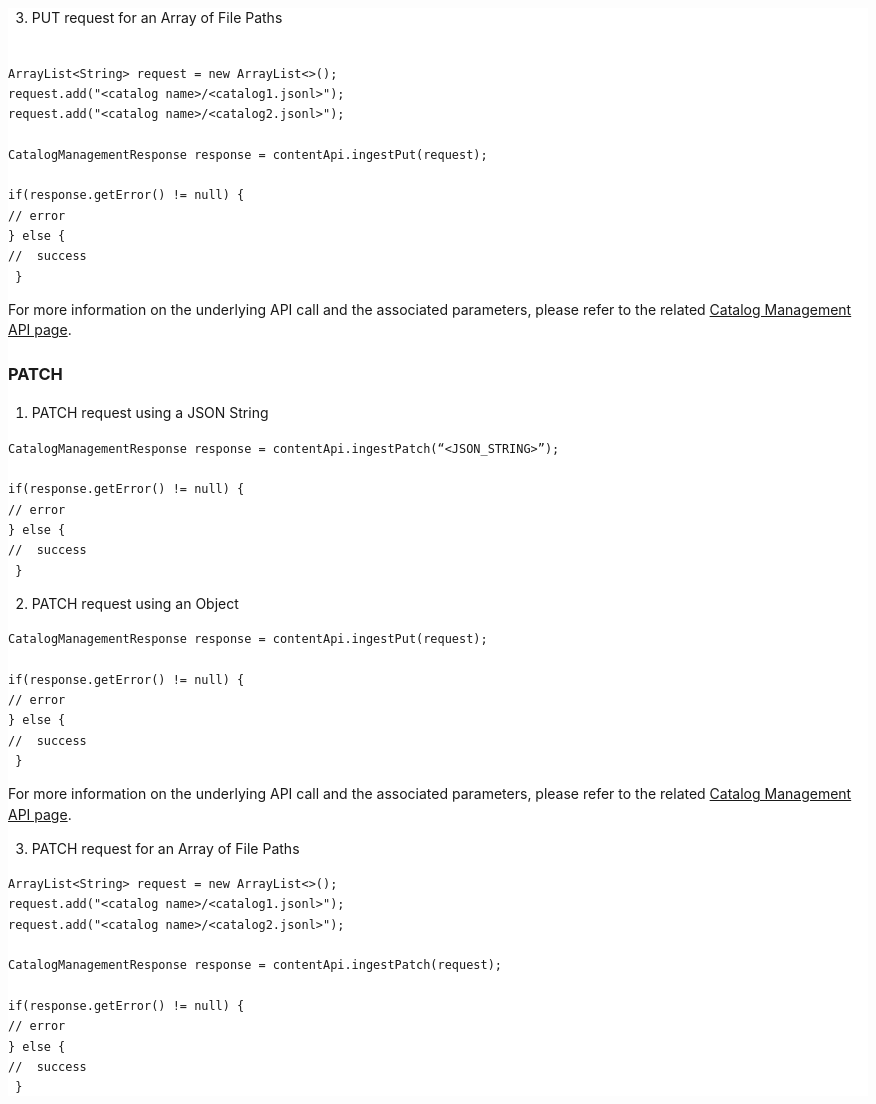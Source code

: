 3. PUT request for an Array of File Paths

```

ArrayList<String> request = new ArrayList<>();
request.add("<catalog name>/<catalog1.jsonl>");
request.add("<catalog name>/<catalog2.jsonl>");

CatalogManagementResponse response = contentApi.ingestPut(request);

if(response.getError() != null) {
// error
} else {
//  success
 }
```
For more information on the underlying API call and the associated parameters, please refer to the related [Catalog Management API page](https://documentation.bloomreach.com/discovery/reference/send-your-data-content).




### PATCH

1. PATCH request using a JSON String

```
CatalogManagementResponse response = contentApi.ingestPatch(“<JSON_STRING>”);

if(response.getError() != null) {
// error
} else {
//  success
 }

```

2. PATCH request using an Object
```
CatalogManagementResponse response = contentApi.ingestPut(request);

if(response.getError() != null) {
// error
} else {
//  success
 }
```
For more information on the underlying API call and the associated parameters, please refer to the related [Catalog Management API page](https://documentation.bloomreach.com/discovery/reference/send-your-data-content).

3. PATCH request for an Array of File Paths

```
ArrayList<String> request = new ArrayList<>();
request.add("<catalog name>/<catalog1.jsonl>");
request.add("<catalog name>/<catalog2.jsonl>");

CatalogManagementResponse response = contentApi.ingestPatch(request);

if(response.getError() != null) {
// error
} else {
//  success
 }
```
